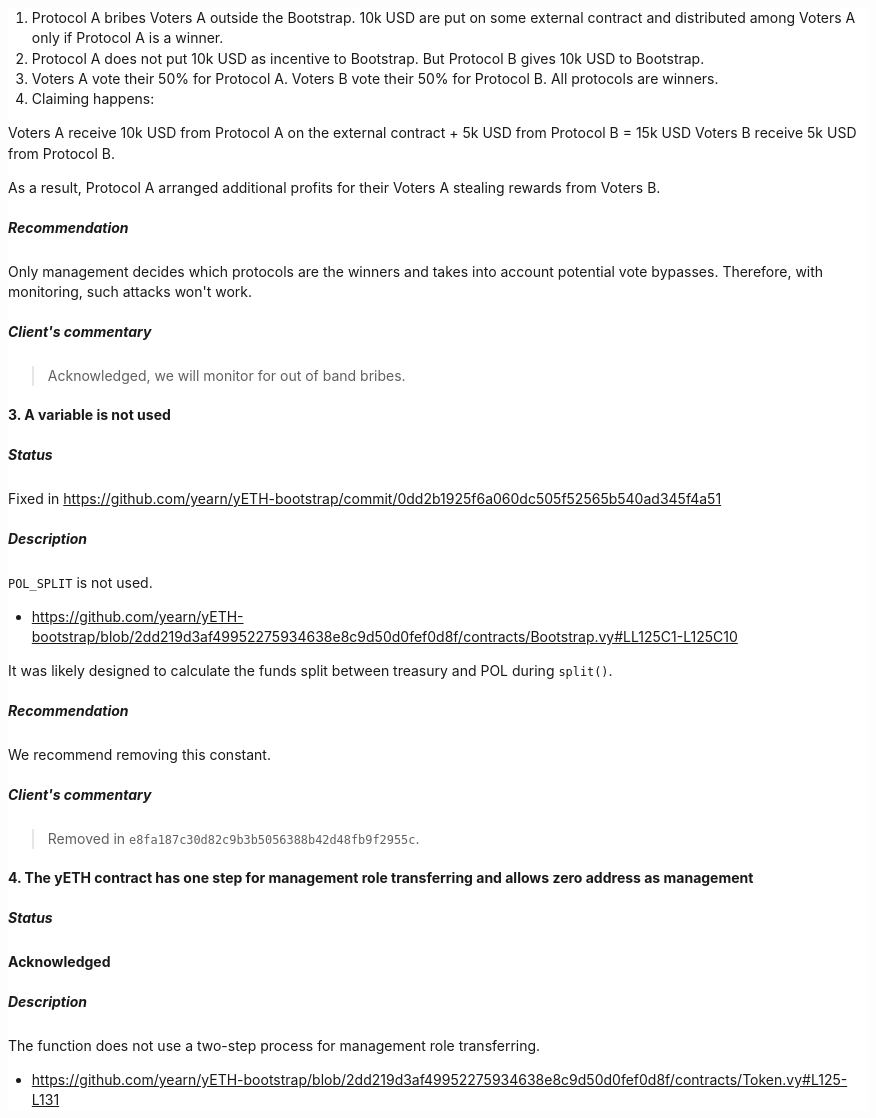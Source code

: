 1) Protocol A bribes Voters A outside the Bootstrap. 10k USD are put on some external contract and distributed among Voters A only if Protocol A is a winner.
2) Protocol A does not put 10k USD as incentive to Bootstrap. But Protocol B gives 10k USD to Bootstrap.
3) Voters A vote their 50% for Protocol A. Voters B vote their 50% for Protocol B. All protocols are winners.
4) Claiming happens:

Voters A receive 10k USD from Protocol A on the external contract + 5k USD from Protocol B = 15k USD
Voters B receive 5k USD from Protocol B.

As a result, Protocol A arranged additional profits for their Voters A stealing rewards from Voters B.

##### Recommendation

Only management decides which protocols are the winners and takes into account potential vote bypasses. Therefore, with monitoring, such attacks won't work.

##### Client's commentary
> Acknowledged, we will monitor for out of band bribes.



#### 3. A variable is not used

##### Status
Fixed in https://github.com/yearn/yETH-bootstrap/commit/0dd2b1925f6a060dc505f52565b540ad345f4a51

##### Description

`POL_SPLIT` is not used.
- https://github.com/yearn/yETH-bootstrap/blob/2dd219d3af49952275934638e8c9d50d0fef0d8f/contracts/Bootstrap.vy#LL125C1-L125C10

It was likely designed to calculate the funds split between treasury and POL during `split()`.

##### Recommendation

We recommend removing this constant.

##### Client's commentary
> Removed in `e8fa187c30d82c9b3b5056388b42d48fb9f2955c`.



#### 4. The yETH contract has one step for management role transferring and allows zero address as management

##### Status
**Acknowledged**

##### Description

The function does not use a two-step process for management role transferring.
- https://github.com/yearn/yETH-bootstrap/blob/2dd219d3af49952275934638e8c9d50d0fef0d8f/contracts/Token.vy#L125-L131
